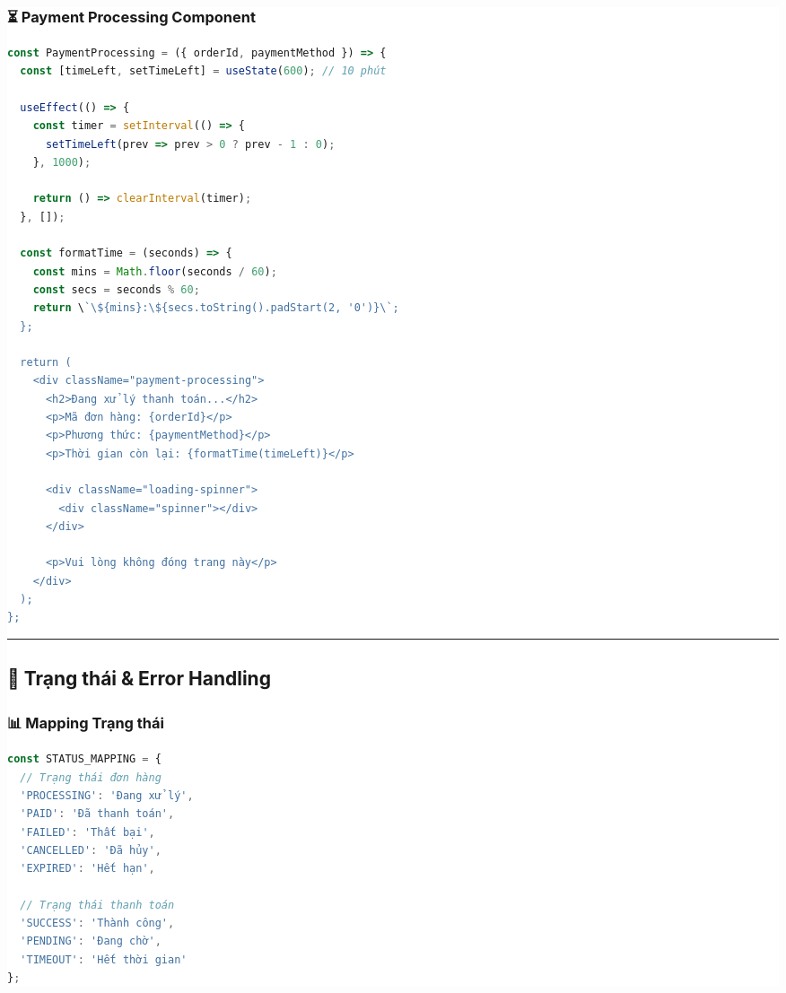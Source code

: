 ### ⏳ Payment Processing Component

```javascript
const PaymentProcessing = ({ orderId, paymentMethod }) => {
  const [timeLeft, setTimeLeft] = useState(600); // 10 phút

  useEffect(() => {
    const timer = setInterval(() => {
      setTimeLeft(prev => prev > 0 ? prev - 1 : 0);
    }, 1000);

    return () => clearInterval(timer);
  }, []);

  const formatTime = (seconds) => {
    const mins = Math.floor(seconds / 60);
    const secs = seconds % 60;
    return \`\${mins}:\${secs.toString().padStart(2, '0')}\`;
  };

  return (
    <div className="payment-processing">
      <h2>Đang xử lý thanh toán...</h2>
      <p>Mã đơn hàng: {orderId}</p>
      <p>Phương thức: {paymentMethod}</p>
      <p>Thời gian còn lại: {formatTime(timeLeft)}</p>
      
      <div className="loading-spinner">
        <div className="spinner"></div>
      </div>
      
      <p>Vui lòng không đóng trang này</p>
    </div>
  );
};
```

---

## 🔄 Trạng thái & Error Handling

### 📊 Mapping Trạng thái
```javascript
const STATUS_MAPPING = {
  // Trạng thái đơn hàng
  'PROCESSING': 'Đang xử lý',
  'PAID': 'Đã thanh toán', 
  'FAILED': 'Thất bại',
  'CANCELLED': 'Đã hủy',
  'EXPIRED': 'Hết hạn',
  
  // Trạng thái thanh toán
  'SUCCESS': 'Thành công',
  'PENDING': 'Đang chờ',
  'TIMEOUT': 'Hết thời gian'
};
```

